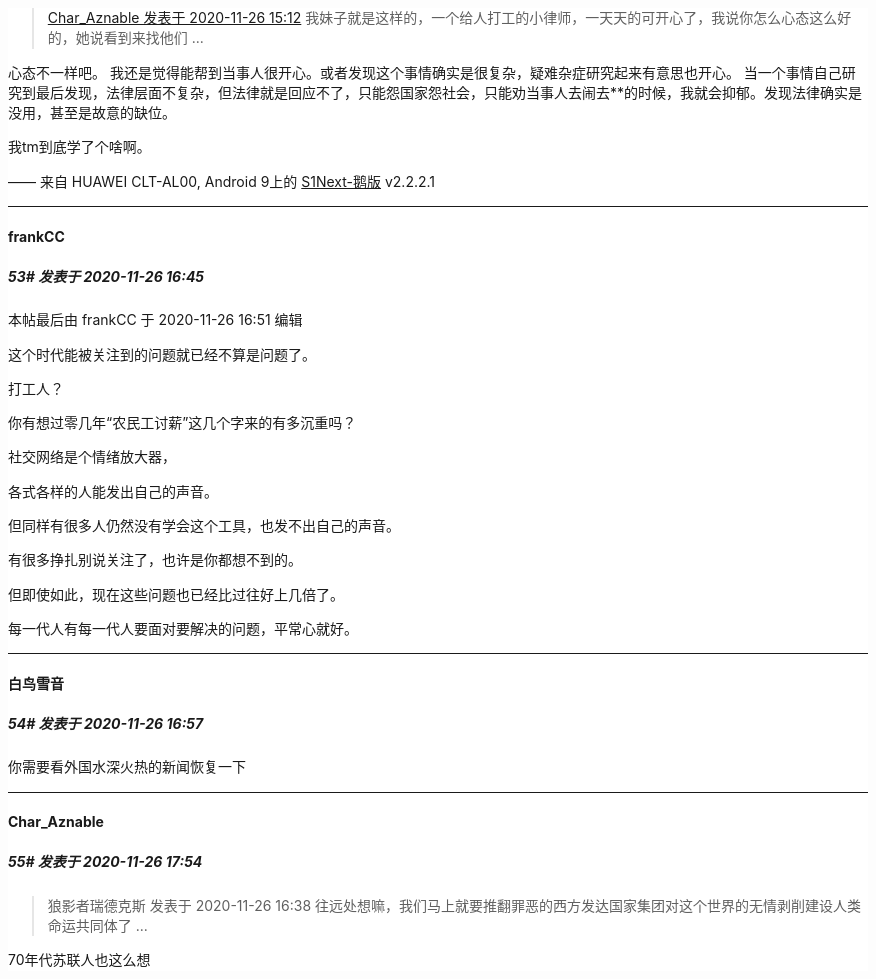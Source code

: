
<blockquote><a href="httphttps://bbs.saraba1st.com/2b/forum.php?mod=redirect&amp;goto=findpost&amp;pid=49526156&amp;ptid=1974412" target="_blank">Char_Aznable 发表于 2020-11-26 15:12</a>
我妹子就是这样的，一个给人打工的小律师，一天天的可开心了，我说你怎么心态这么好的，她说看到来找他们 ...</blockquote>
心态不一样吧。
我还是觉得能帮到当事人很开心。或者发现这个事情确实是很复杂，疑难杂症研究起来有意思也开心。
当一个事情自己研究到最后发现，法律层面不复杂，但法律就是回应不了，只能怨国家怨社会，只能劝当事人去闹去**的时候，我就会抑郁。发现法律确实是没用，甚至是故意的缺位。

我tm到底学了个啥啊。


—— 来自 HUAWEI CLT-AL00, Android 9上的 [S1Next-鹅版](https://github.com/ykrank/S1-Next/releases) v2.2.2.1


-----

####  frankCC  
##### 53#       发表于 2020-11-26 16:45


 本帖最后由 frankCC 于 2020-11-26 16:51 编辑 

这个时代能被关注到的问题就已经不算是问题了。

打工人？

你有想过零几年“农民工讨薪”这几个字来的有多沉重吗？

社交网络是个情绪放大器，

各式各样的人能发出自己的声音。

但同样有很多人仍然没有学会这个工具，也发不出自己的声音。

有很多挣扎别说关注了，也许是你都想不到的。


但即使如此，现在这些问题也已经比过往好上几倍了。

每一代人有每一代人要面对要解决的问题，平常心就好。


-----

####  白鸟雪音  
##### 54#       发表于 2020-11-26 16:57


你需要看外国水深火热的新闻恢复一下


-----

####  Char_Aznable  
##### 55#       发表于 2020-11-26 17:54


<blockquote>狼影者瑞德克斯 发表于 2020-11-26 16:38
往远处想嘛，我们马上就要推翻罪恶的西方发达国家集团对这个世界的无情剥削建设人类命运共同体了 ...</blockquote>
70年代苏联人也这么想

